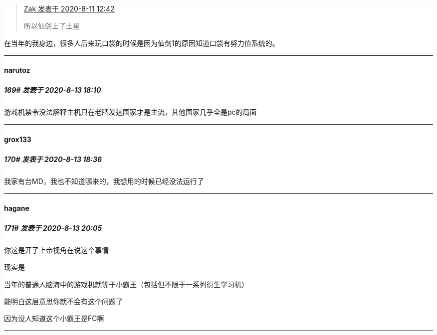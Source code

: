 
<blockquote><a href="httphttps://bbs.saraba1st.com/2b/forum.php?mod=redirect&amp;goto=findpost&amp;pid=48392004&amp;ptid=1954113" target="_blank">Zak 发表于 2020-8-11 12:42</a>

所以仙剑上了土星</blockquote>
在当年的我身边，很多人后来玩口袋的时候是因为仙剑1的原因知道口袋有努力值系统的。







*****

####  narutoz  
##### 169#       发表于 2020-8-13 18:10




游戏机禁令没法解释主机只在老牌发达国家才是主流，其他国家几乎全是pc的局面







*****

####  grox133  
##### 170#       发表于 2020-8-13 18:36




我家有台MD，我也不知道哪来的，我想用的时候已经没法运行了







*****

####  hagane  
##### 171#       发表于 2020-8-13 20:05




你这是开了上帝视角在说这个事情

现实是

当年的普通人脑海中的游戏机就等于小霸王（包括但不限于一系列衍生学习机）

能明白这层意思你就不会有这个问题了

因为没人知道这个小霸王是FC啊







*****
